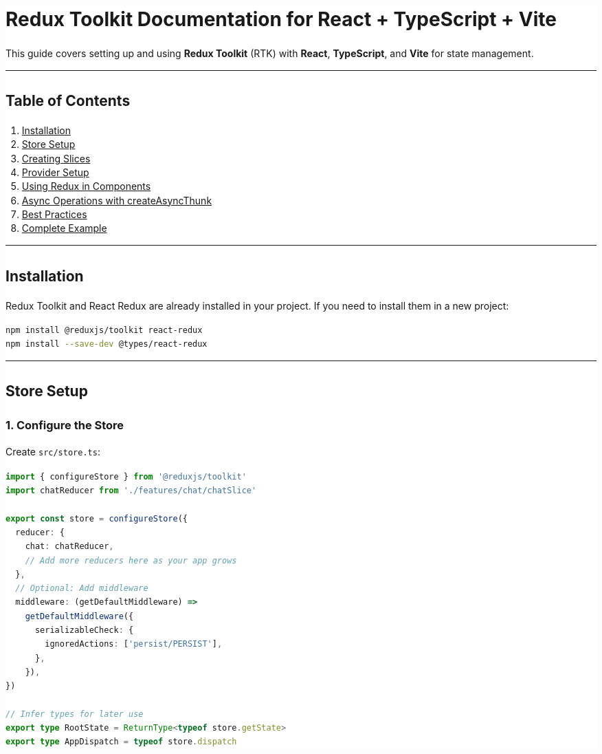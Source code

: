 # Redux Toolkit Documentation for React + TypeScript + Vite

This guide covers setting up and using **Redux Toolkit** (RTK) with **React**, **TypeScript**, and **Vite** for state management.

---

## Table of Contents

1. [Installation](#installation)
2. [Store Setup](#store-setup)
3. [Creating Slices](#creating-slices)
4. [Provider Setup](#provider-setup)
5. [Using Redux in Components](#using-redux-in-components)
6. [Async Operations with createAsyncThunk](#async-operations-with-createasyncthunk)
7. [Best Practices](#best-practices)
8. [Complete Example](#complete-example)

---

## Installation

Redux Toolkit and React Redux are already installed in your project. If you need to install them in a new project:

```bash
npm install @reduxjs/toolkit react-redux
npm install --save-dev @types/react-redux
```

---

## Store Setup

### 1. Configure the Store

Create `src/store.ts`:

```typescript
import { configureStore } from '@reduxjs/toolkit'
import chatReducer from './features/chat/chatSlice'

export const store = configureStore({
  reducer: {
    chat: chatReducer,
    // Add more reducers here as your app grows
  },
  // Optional: Add middleware
  middleware: (getDefaultMiddleware) =>
    getDefaultMiddleware({
      serializableCheck: {
        ignoredActions: ['persist/PERSIST'],
      },
    }),
})

// Infer types for later use
export type RootState = ReturnType<typeof store.getState>
export type AppDispatch = typeof store.dispatch
```
